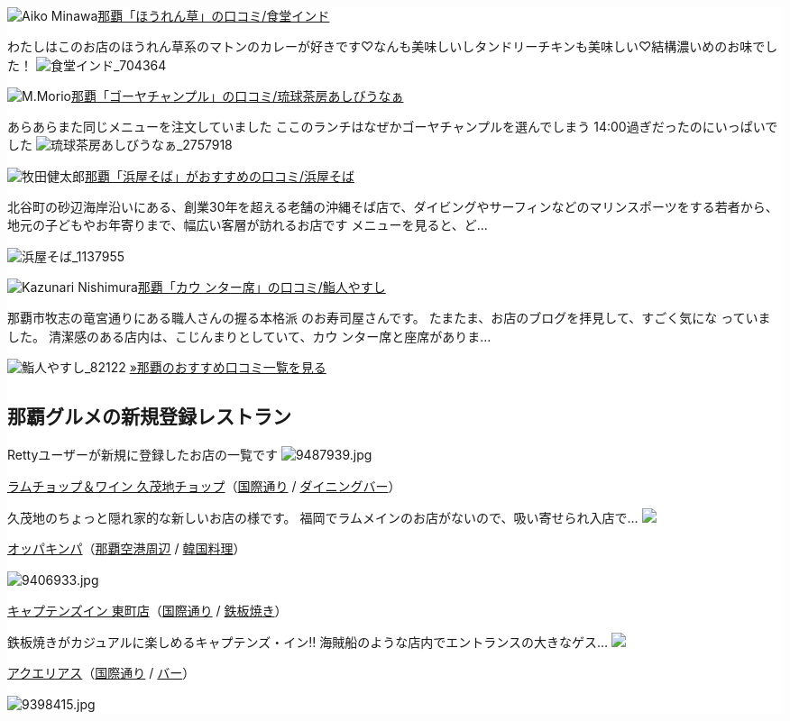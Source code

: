 ![Aiko Minawa](../_resources/picture-3.jpg)[那覇「ほうれん草」の口コミ/食堂インド](https://retty.me/area/PRE47/ARE144/SUB14402/100000002104/1015898/)

わたしはこのお店のほうれん草系のマトンのカレーが好きです♡なんも美味しいしタンドリーチキンも美味しい♡結構濃いめのお味でした！
![食堂インド_704364](../_resources/704364.jpg)

![M.Morio](../_resources/picture-5.jpg)[那覇「ゴーヤチャンプル」の口コミ/琉球茶房あしびうなぁ](https://retty.me/area/PRE47/ARE144/SUB14405/100000050110/3557694/)

あらあらまた同じメニューを注文していました ここのランチはなぜかゴーヤチャンプルを選んでしまう 14:00過ぎだったのにいっぱいでした
![琉球茶房あしびうなぁ_2757918](../_resources/2757918.jpg)

![牧田健太郎](../_resources/picture-4.jpg)[那覇「浜屋そば」がおすすめの口コミ/浜屋そば](https://retty.me/area/PRE47/ARE144/SUB14401/100000732643/1553419/)

北谷町の砂辺海岸沿いにある、創業30年を超える老舗の沖縄そば店で、ダイビングやサーフィンなどのマリンスポーツをする若者から、地元の子どもやお年寄りまで、幅広い客層が訪れるお店です メニューを見ると、ど…

![浜屋そば_1137955](../_resources/1137955.jpg)

![Kazunari Nishimura](../_resources/picture-2.jpg)[那覇「カウ ンター席」の口コミ/鮨人やすし](https://retty.me/area/PRE47/ARE144/SUB14402/100000450259/155014/)

那覇市牧志の竜宮通りにある職人さんの握る本格派 のお寿司屋さんです。 たまたま、お店のブログを拝見して、すごく気にな っていました。 清潔感のある店内は、こじんまりとしていて、カウ ンター席と座席がありま…

![鮨人やすし_82122](../_resources/82122.jpg)
[»那覇のおすすめ口コミ一覧を見る](https://retty.me/recommend-reports/PRE47/ARE144/)

## 那覇グルメの新規登録レストラン

Rettyユーザーが新規に登録したお店の一覧です
![9487939.jpg](../_resources/9487939.jpg)

[ラムチョップ＆ワイン 久茂地チョップ](https://retty.me/area/PRE47/ARE144/SUB14402/100001319378/)（[国際通り](https://retty.me/area/PRE47/ARE144/SUB14402/) / [ダイニングバー](https://retty.me/category/LCAT1/CAT415/)）

久茂地のちょっと隠れ家的な新しいお店の様です。 福岡でラムメインのお店がないので、吸い寄せられ入店で…
![](../_resources/665a8d7fe86928ad8791cb9f424160f9.png)

[オッパキンパ](https://retty.me/area/PRE47/ARE144/SUB14404/100001319503/)（[那覇空港周辺](https://retty.me/area/PRE47/ARE144/SUB14404/) / [韓国料理](https://retty.me/category/LCAT7/CAT270/)）

![9406933.jpg](../_resources/9406933.jpg)

[キャプテンズイン 東町店](https://retty.me/area/PRE47/ARE144/SUB14402/100001318276/)（[国際通り](https://retty.me/area/PRE47/ARE144/SUB14402/) / [鉄板焼き](https://retty.me/category/LCAT3/CAT220/)）

鉄板焼きがカジュアルに楽しめるキャプテンズ・イン‼️ 海賊船のような店内でエントランスの大きなゲス…
![](../_resources/665a8d7fe86928ad8791cb9f424160f9.png)

[アクエリアス](https://retty.me/area/PRE47/ARE144/SUB14402/100001318157/)（[国際通り](https://retty.me/area/PRE47/ARE144/SUB14402/) / [バー](https://retty.me/category/LCAT1/CAT410/)）

![9398415.jpg](../_resources/9398415.jpg)
